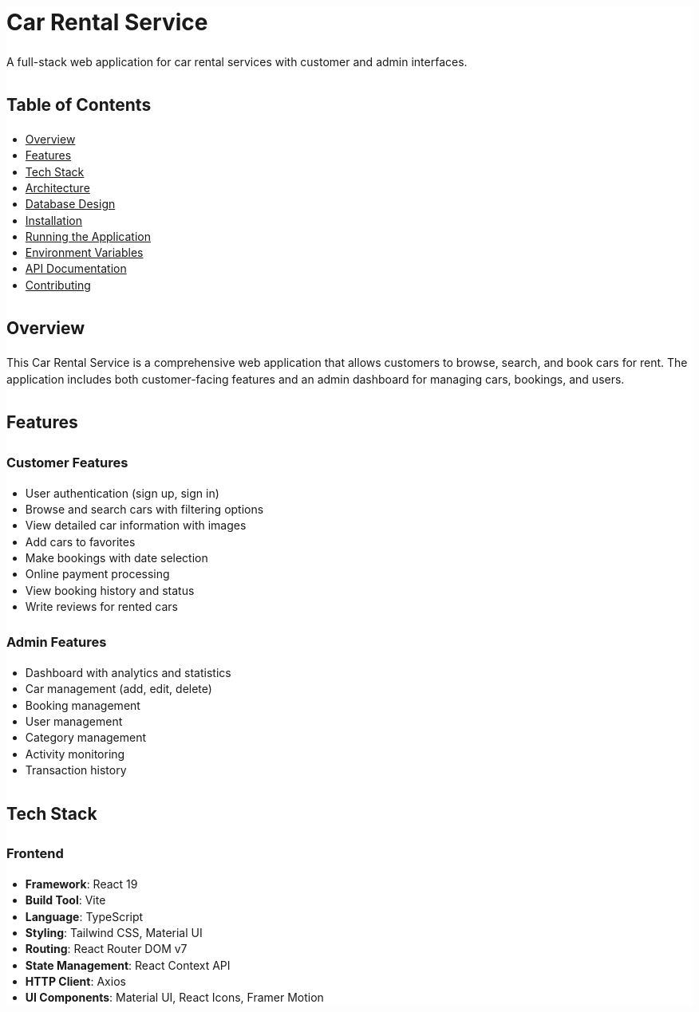 # Car Rental Service

A full-stack web application for car rental services with customer and admin interfaces.

## Table of Contents

- [Overview](#overview)
- [Features](#features)
- [Tech Stack](#tech-stack)
- [Architecture](#architecture)
- [Database Design](#database-design)
- [Installation](#installation)
- [Running the Application](#running-the-application)
- [Environment Variables](#environment-variables)
- [API Documentation](#api-documentation)
- [Contributing](#contributing)

## Overview

This Car Rental Service is a comprehensive web application that allows customers to browse, search, and book cars for rent. The application includes both customer-facing features and an admin dashboard for managing cars, bookings, and users.

## Features

### Customer Features
- User authentication (sign up, sign in)
- Browse and search cars with filtering options
- View detailed car information with images
- Add cars to favorites
- Make bookings with date selection
- Online payment processing
- View booking history and status
- Write reviews for rented cars

### Admin Features
- Dashboard with analytics and statistics
- Car management (add, edit, delete)
- Booking management
- User management
- Category management
- Activity monitoring
- Transaction history

## Tech Stack

### Frontend
- **Framework**: React 19
- **Build Tool**: Vite
- **Language**: TypeScript
- **Styling**: Tailwind CSS, Material UI
- **Routing**: React Router DOM v7
- **State Management**: React Context API
- **HTTP Client**: Axios
- **UI Components**: Material UI, React Icons, Framer Motion
